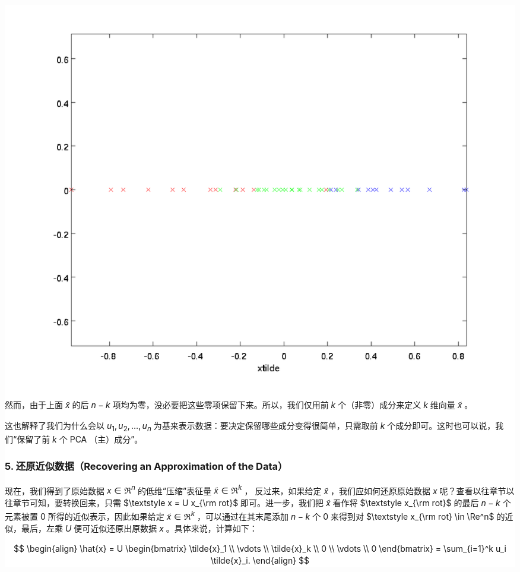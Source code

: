 <center><img src="./images/PCA-xtilde.png"></center>  

然而，由于上面 $\textstyle \tilde{x}$ 的后 $\textstyle n-k$ 项均为零，没必要把这些零项保留下来。所以，我们仅用前 $\textstyle k$ 个（非零）成分来定义 $\textstyle k$ 维向量 $\textstyle \tilde{x}$ 。

这也解释了我们为什么会以 $\textstyle u_1, u_2, \ldots, u_n$ 为基来表示数据：要决定保留哪些成分变得很简单，只需取前 $\textstyle k$ 个成分即可。这时也可以说，我们“保留了前 $\textstyle k$ 个 PCA （主）成分”。  

### 5. 还原近似数据（Recovering an Approximation of the Data）

现在，我们得到了原始数据 $\textstyle x \in \Re^n$ 的低维“压缩”表征量 $\textstyle \tilde{x} \in \Re^k$ ， 反过来，如果给定 $\textstyle \tilde{x}$ ，我们应如何还原原始数据 $\textstyle x$ 呢？查看以往章节以往章节可知，要转换回来，只需 $\textstyle x = U x_{\rm rot}$ 即可。进一步，我们把 $\textstyle \tilde{x}$ 看作将 $\textstyle x_{\rm rot}$ 的最后 $\textstyle n-k$ 个元素被置 $0$ 所得的近似表示，因此如果给定 $\textstyle \tilde{x} \in \Re^k$ ，可以通过在其末尾添加 $\textstyle n-k$ 个 $0$ 来得到对 $\textstyle x_{\rm rot} \in \Re^n$ 的近似，最后，左乘 $\textstyle U$ 便可近似还原出原数据 $\textstyle x$ 。具体来说，计算如下：

$$
\begin{align} 
\hat{x} = U \begin{bmatrix} \tilde{x}_1 \\ \vdots \\ \tilde{x}_k \\ 0 \\ \vdots \\ 0 \end{bmatrix} = \sum_{i=1}^k u_i \tilde{x}_i. 
\end{align}
$$
